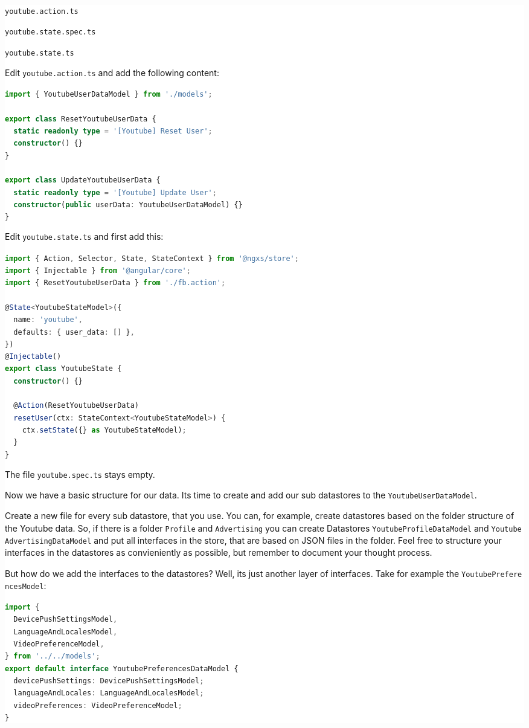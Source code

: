 `youtube.action.ts`

`youtube.state.spec.ts`

`youtube.state.ts`

Edit `youtube.action.ts` and add the following content:
```typescript
import { YoutubeUserDataModel } from './models';

export class ResetYoutubeUserData {
  static readonly type = '[Youtube] Reset User';
  constructor() {}
}

export class UpdateYoutubeUserData {
  static readonly type = '[Youtube] Update User';
  constructor(public userData: YoutubeUserDataModel) {}
}
```

Edit `youtube.state.ts` and first add this:
```typescript
import { Action, Selector, State, StateContext } from '@ngxs/store';
import { Injectable } from '@angular/core';
import { ResetYoutubeUserData } from './fb.action';

@State<YoutubeStateModel>({
  name: 'youtube',
  defaults: { user_data: [] },
})
@Injectable()
export class YoutubeState {
  constructor() {}

  @Action(ResetYoutubeUserData)
  resetUser(ctx: StateContext<YoutubeStateModel>) {
    ctx.setState({} as YoutubeStateModel);
  }
}
```

The file `youtube.spec.ts` stays empty.

Now we have a basic structure for our data. Its time to create and add our sub datastores to the `YoutubeUserDataModel`.

Create a new file for every sub datastore, that you use. You can, for example, create datastores based on the folder structure of the Youtube data. So, if there is a folder `Profile` and `Advertising` you can create Datastores `YoutubeProfileDataModel` and `YoutubeAdvertisingDataModel` and put all interfaces in the store, that are based on JSON files in the folder. Feel free to structure your interfaces in the datastores as convieniently as possible, but remember to document your thought process. 

But how do we add the interfaces to the datastores?
Well, its just another layer of interfaces. Take for example the `YoutubePreferencesModel`:
```typescript
import {
  DevicePushSettingsModel,
  LanguageAndLocalesModel,
  VideoPreferenceModel,
} from '../../models';
export default interface YoutubePreferencesDataModel {
  devicePushSettings: DevicePushSettingsModel;
  languageAndLocales: LanguageAndLocalesModel;
  videoPreferences: VideoPreferenceModel;
}
```